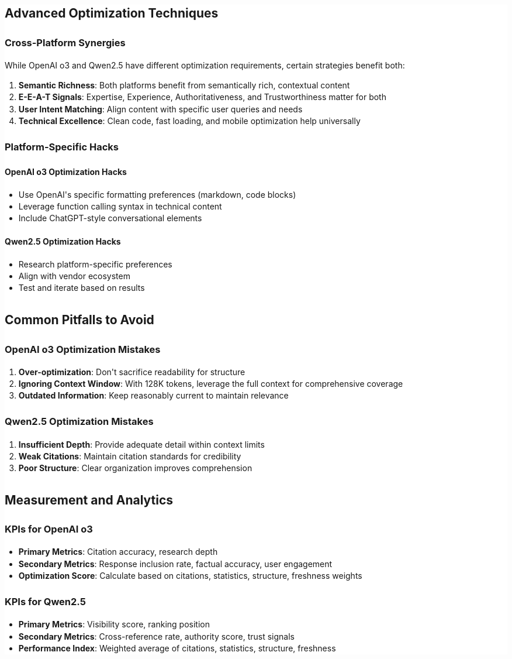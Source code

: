 ## Advanced Optimization Techniques

### Cross-Platform Synergies

While OpenAI o3 and Qwen2.5 have different optimization requirements, certain strategies benefit both:

1. **Semantic Richness**: Both platforms benefit from semantically rich, contextual content
2. **E-E-A-T Signals**: Expertise, Experience, Authoritativeness, and Trustworthiness matter for both
3. **User Intent Matching**: Align content with specific user queries and needs
4. **Technical Excellence**: Clean code, fast loading, and mobile optimization help universally

### Platform-Specific Hacks

#### OpenAI o3 Optimization Hacks
- Use OpenAI's specific formatting preferences (markdown, code blocks)
- Leverage function calling syntax in technical content
- Include ChatGPT-style conversational elements

#### Qwen2.5 Optimization Hacks
- Research platform-specific preferences
- Align with vendor ecosystem
- Test and iterate based on results

## Common Pitfalls to Avoid

### OpenAI o3 Optimization Mistakes
1. **Over-optimization**: Don't sacrifice readability for structure
2. **Ignoring Context Window**: With 128K tokens, leverage the full context for comprehensive coverage
3. **Outdated Information**: Keep reasonably current to maintain relevance

### Qwen2.5 Optimization Mistakes
1. **Insufficient Depth**: Provide adequate detail within context limits
2. **Weak Citations**: Maintain citation standards for credibility
3. **Poor Structure**: Clear organization improves comprehension

## Measurement and Analytics

### KPIs for OpenAI o3
- **Primary Metrics**: Citation accuracy, research depth
- **Secondary Metrics**: Response inclusion rate, factual accuracy, user engagement
- **Optimization Score**: Calculate based on citations, statistics, structure, freshness weights

### KPIs for Qwen2.5
- **Primary Metrics**: Visibility score, ranking position
- **Secondary Metrics**: Cross-reference rate, authority score, trust signals
- **Performance Index**: Weighted average of citations, statistics, structure, freshness
